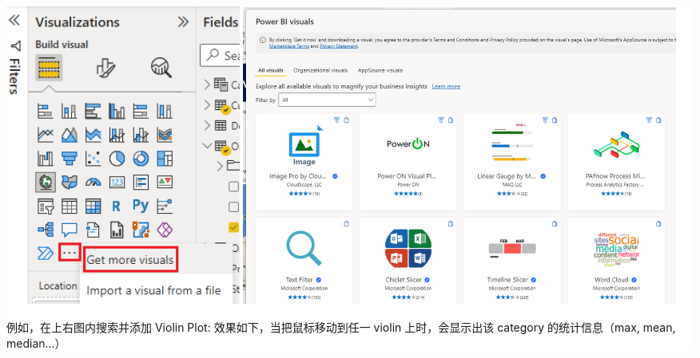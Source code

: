 <img src="/images/2022-07/Snipaste_2022-07-12_20-23-45.png"  width="34%"> <img src="/images/2022-07/Snipaste_2022-07-12_21-01-46.png"  width="63%">

例如，在上右图内搜索并添加 Violin Plot:
效果如下，当把鼠标移动到任一 violin 上时，会显示出该 category 的统计信息（max, mean, median...）
